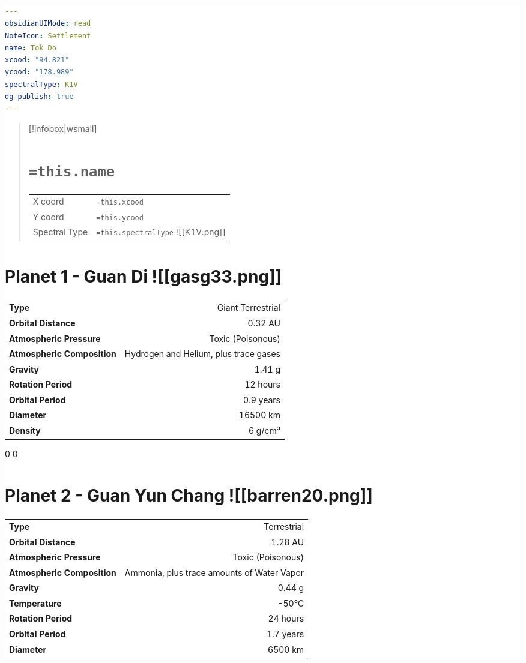 ```yaml
---
obsidianUIMode: read
NoteIcon: Settlement
name: Tok Do
xcood: "94.821"
ycood: "178.989"
spectralType: K1V
dg-publish: true
---
```

> [!infobox|wsmall]
> # `=this.name`
> | | |
> | - | - |
> | X coord | `=this.xcood` |
> | Y coord| `=this.ycood` |
> | Spectral Type | `=this.spectralType` ![[K1V.png]] |

# Planet 1 - Guan Di ![[gasg33.png]]
|                             |                           |
| --------------------------- | -------------------------:|
| **Type**                    |             Giant Terrestrial |
| **Orbital Distance**        |   0.32 AU |
| **Atmospheric Pressure**    |       Toxic (Poisonous) |
| **Atmospheric Composition** |      Hydrogen and Helium, plus trace gases |
| **Gravity**                 |        1.41 g |
| **Rotation Period**         |  12 hours |
| **Orbital Period** | 0.9 years |
| **Diameter**                |      16500 km | 
| **Density**                 |    6 g/cm³ |



0
0



# Planet 2 - Guan Yun Chang ![[barren20.png]]
|                             |                           |
| --------------------------- | -------------------------:|
| **Type**                    |             Terrestrial |
| **Orbital Distance**        |   1.28 AU |
| **Atmospheric Pressure**    |       Toxic (Poisonous) |
| **Atmospheric Composition** |      Ammonia, plus trace amounts of Water Vapor |
| **Gravity**                 |        0.44 g |
| **Temperature**             |    -50°C |
| **Rotation Period**         |  24 hours |
| **Orbital Period** | 1.7 years |
| **Diameter**                |      6500 km | 